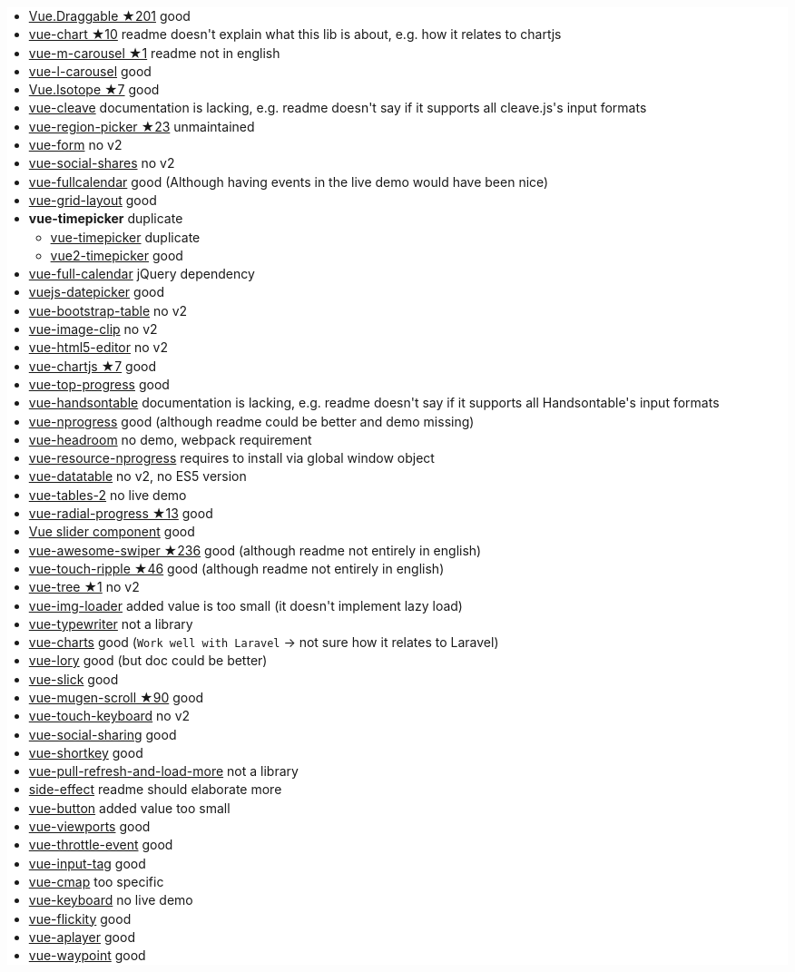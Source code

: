   - [Vue.Draggable ★201](https://github.com/SortableJS/Vue.Draggable) good
  - [vue-chart ★10](https://github.com/miaolz123/vue-chart) readme doesn't explain what this lib is about, e.g. how it relates to chartjs
  - [vue-m-carousel ★1](https://github.com/shiye515/vue-m-carousel) readme not in english
  - [vue-l-carousel](https://github.com/lsycxyj/vue-l-carousel) good
  - [Vue.Isotope ★7](https://github.com/David-Desmaisons/Vue.Isotope) good
  - [vue-cleave](https://github.com/vue-bulma/cleave) documentation is lacking, e.g. readme doesn't say if it supports all cleave.js's input formats
  - [vue-region-picker ★23](https://github.com/QingWei-Li/vue-region-picker) unmaintained
  - [vue-form](https://github.com/10quality/vue-form) no v2
  - [vue-social-shares](https://github.com/10quality/vue-social-shares) no v2
  - [vue-fullcalendar](https://github.com/Wanderxx/vue-fullcalendar) good (Although having events in the live demo would have been nice)
  - [vue-grid-layout](https://github.com/jbaysolutions/vue-grid-layout) good
  - **vue-timepicker** duplicate
    - [vue-timepicker](https://github.com/phoenixwong/vue-timepicker) duplicate
    - [vue2-timepicker](https://github.com/phoenixwong/vue2-timepicker) good
  - [vue-full-calendar](https://github.com/CroudSupport/vue-fullcalendar) jQuery dependency
  - [vuejs-datepicker](https://github.com/charliekassel/vuejs-datepicker) good
  - [vue-bootstrap-table](https://github.com/jbaysolutions/vue-bootstrap-table) no v2
  - [vue-image-clip](https://github.com/legeneek/vue-image-clip) no v2
  - [vue-html5-editor](https://github.com/PeakTai/vue-html5-editor) no v2
  - [vue-chartjs ★7](https://github.com/apertureless/vue-chartjs) good
  - [vue-top-progress](https://github.com/dalphyx/vue-top-progress) good
  - [vue-handsontable](https://github.com/vue-bulma/handsontable) documentation is lacking, e.g. readme doesn't say if it supports all Handsontable's input formats
  - [vue-nprogress](https://github.com/vue-bulma/nprogress) good (although readme could be better and demo missing)
  - [vue-headroom](https://github.com/dalphyx/vue-headroom) no demo, webpack requirement
  - [vue-resource-nprogress](https://github.com/imcvampire/vue-resource-nprogress) requires to install via global window object
  - [vue-datatable](https://github.com/galenyuan/vue-datatable) no v2, no ES5 version
  - [vue-tables-2](https://github.com/matfish2/vue-tables-2) no live demo
  - [vue-radial-progress ★13](https://github.com/wyzant-dev/vue-radial-progress) good
  - [Vue slider component](https://github.com/NightCatSama/vue-slider-component) good
  - [vue-awesome-swiper ★236](https://github.com/surmon-china/vue-awesome-swiper) good (although readme not entirely in english)
  - [vue-touch-ripple ★46](https://github.com/surmon-china/vue-touch-ripple) good (although readme not entirely in english)
  - [vue-tree ★1](https://github.com/weibangtuo/vue-tree) no v2
  - [vue-img-loader](https://github.com/JackGit/vue-img-loader) added value is too small (it doesn't implement lazy load)
  - [vue-typewriter](https://github.com/eduardostuart/vue-typewriter) not a library
  - [vue-charts](https://github.com/hchstera/vue-charts) good (`Work well with Laravel` -> not sure how it relates to Laravel)
  - [vue-lory](https://github.com/vue-bulma/lory) good (but doc could be better)
  - [vue-slick](https://github.com/staskjs/vue-slick) good
  - [vue-mugen-scroll ★90](https://github.com/egoist/vue-mugen-scroll) good
  - [vue-touch-keyboard](https://github.com/icebob/vue-touch-keyboard) no v2
  - [vue-social-sharing](https://github.com/nicolasbeauvais/vue-social-sharing) good
  - [vue-shortkey](https://github.com/iFgR/vue-shortkey) good
  - [vue-pull-refresh-and-load-more](https://github.com/uniquezhuo/vue-pull-to-refresh-and-load-more) not a library
  - [side-effect](https://github.com/egoist/side-effect) readme should elaborate more
  - [vue-button](https://github.com/steven5538/vue-button) added value too small
  - [vue-viewports](https://github.com/scaccogatto/vue-viewports) good
  - [vue-throttle-event](https://github.com/scaccogatto/vue-throttle-event) good
  - [vue-input-tag](https://github.com/matiastucci/vue-input-tag) good
  - [vue-cmap](https://github.com/doodlewind/vue-cmap) too specific
  - [vue-keyboard](https://github.com/MartyWallace/vue-keyboard) no live demo
  - [vue-flickity](https://github.com/drewjbartlett/vue-flickity) good
  - [vue-aplayer](https://github.com/SevenOutman/vue-aplayer) good
  - [vue-waypoint](https://github.com/scaccogatto/vue-waypoint) good